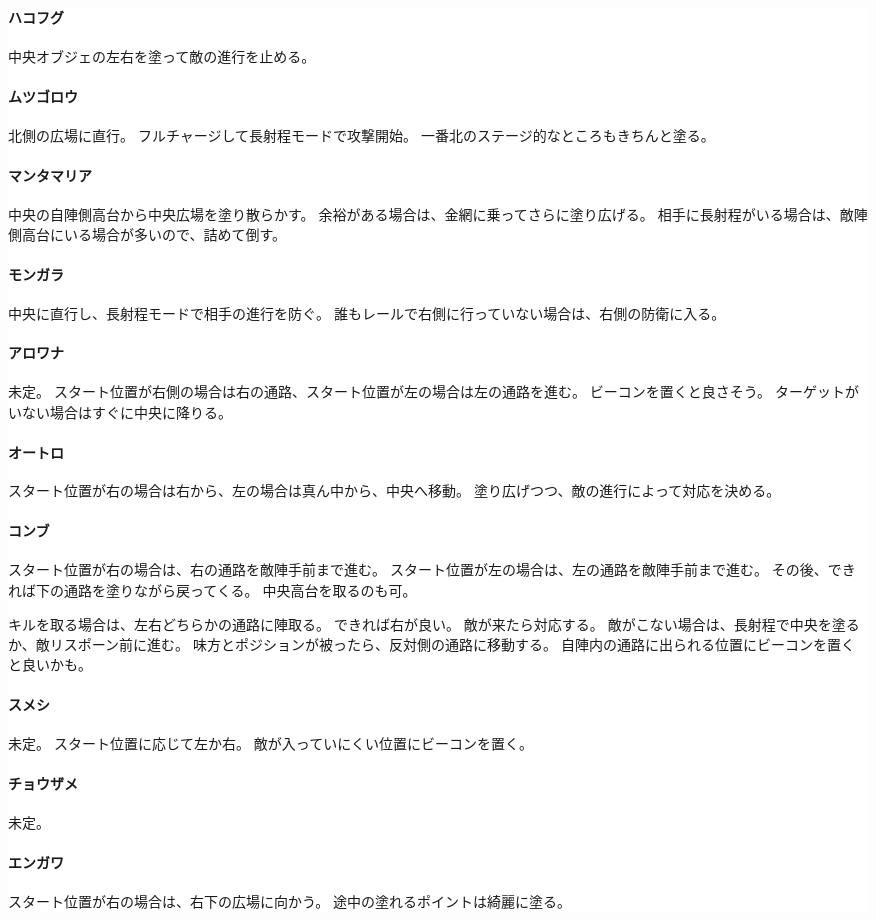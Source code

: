 #### ハコフグ
中央オブジェの左右を塗って敵の進行を止める。

#### ムツゴロウ
北側の広場に直行。
フルチャージして長射程モードで攻撃開始。
一番北のステージ的なところもきちんと塗る。

#### マンタマリア
中央の自陣側高台から中央広場を塗り散らかす。
余裕がある場合は、金網に乗ってさらに塗り広げる。
相手に長射程がいる場合は、敵陣側高台にいる場合が多いので、詰めて倒す。

#### モンガラ
中央に直行し、長射程モードで相手の進行を防ぐ。
誰もレールで右側に行っていない場合は、右側の防衛に入る。

#### アロワナ
未定。
スタート位置が右側の場合は右の通路、スタート位置が左の場合は左の通路を進む。
ビーコンを置くと良さそう。
ターゲットがいない場合はすぐに中央に降りる。

#### オートロ
スタート位置が右の場合は右から、左の場合は真ん中から、中央へ移動。
塗り広げつつ、敵の進行によって対応を決める。

#### コンブ
スタート位置が右の場合は、右の通路を敵陣手前まで進む。
スタート位置が左の場合は、左の通路を敵陣手前まで進む。
その後、できれば下の通路を塗りながら戻ってくる。
中央高台を取るのも可。

キルを取る場合は、左右どちらかの通路に陣取る。
できれば右が良い。
敵が来たら対応する。
敵がこない場合は、長射程で中央を塗るか、敵リスポーン前に進む。
味方とポジションが被ったら、反対側の通路に移動する。
自陣内の通路に出られる位置にビーコンを置くと良いかも。

#### スメシ
未定。
スタート位置に応じて左か右。
敵が入っていにくい位置にビーコンを置く。

#### チョウザメ
未定。

#### エンガワ
スタート位置が右の場合は、右下の広場に向かう。
途中の塗れるポイントは綺麗に塗る。
